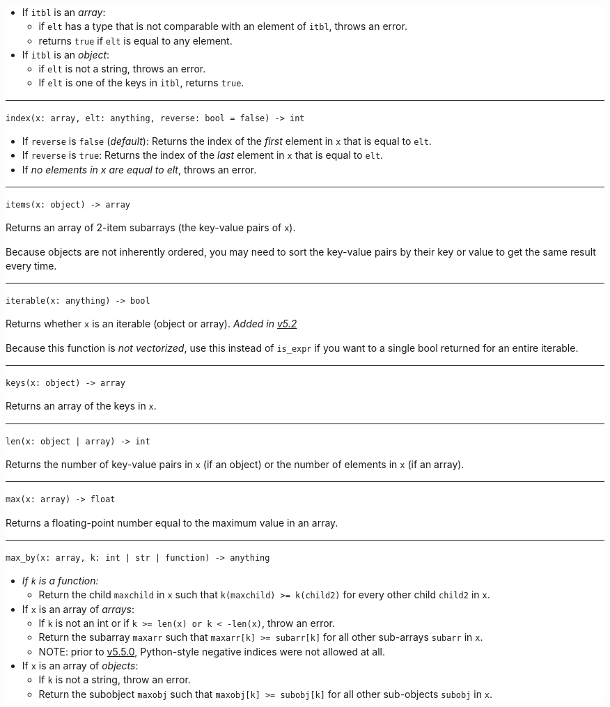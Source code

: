 * If `itbl` is an *array*:
    * if `elt` has a type that is not comparable with an element of `itbl`, throws an error. 
    * returns `true` if `elt` is equal to any element.
* If `itbl` is an *object*:
    * if `elt` is not a string, throws an error.
    * If `elt` is one of the keys in `itbl`, returns `true`.

----
`index(x: array, elt: anything, reverse: bool = false) -> int`

* If `reverse` is `false` (*default*): Returns the index of the *first* element in `x` that is equal to `elt`.
* If `reverse` is `true`: Returns the index of the *last* element in `x` that is equal to `elt`.
* If *no elements in x are equal to elt*, throws an error.

----
`items(x: object) -> array`

Returns an array of 2-item subarrays (the key-value pairs of `x`).

Because objects are not inherently ordered, you may need to sort the key-value pairs by their key or value to get the same result every time.

---
`iterable(x: anything) -> bool`

Returns whether `x` is an iterable (object or array). *Added in [v5.2](/CHANGELOG.md#520---2023-06-04)*

Because this function is *not vectorized*, use this instead of `is_expr` if you want to a single bool returned for an entire iterable.

----
`keys(x: object) -> array`

Returns an array of the keys in `x`.

----
`len(x: object | array) -> int`

Returns the number of key-value pairs in `x` (if an object) or the number of elements in `x` (if an array).

----
`max(x: array) -> float`

Returns a floating-point number equal to the maximum value in an array.

----
`max_by(x: array, k: int | str | function) -> anything`

* *If `k` is a function:*
    * Return the child `maxchild` in `x` such that `k(maxchild) >= k(child2)` for every other child `child2` in `x`.
* If `x` is an array of *arrays*:
    * If `k` is not an int or if `k >= len(x) or k < -len(x)`, throw an error.
    * Return the subarray `maxarr` such that `maxarr[k] >= subarr[k]` for all other sub-arrays `subarr` in `x`.
    * NOTE: prior to [v5.5.0](/CHANGELOG.md#550---2023-08-13), Python-style negative indices were not allowed at all.
* If `x` is an array of *objects*:
    * If `k` is not a string, throw an error.
    * Return the subobject `maxobj` such that `maxobj[k] >= subobj[k]` for all other sub-objects `subobj` in `x`.
